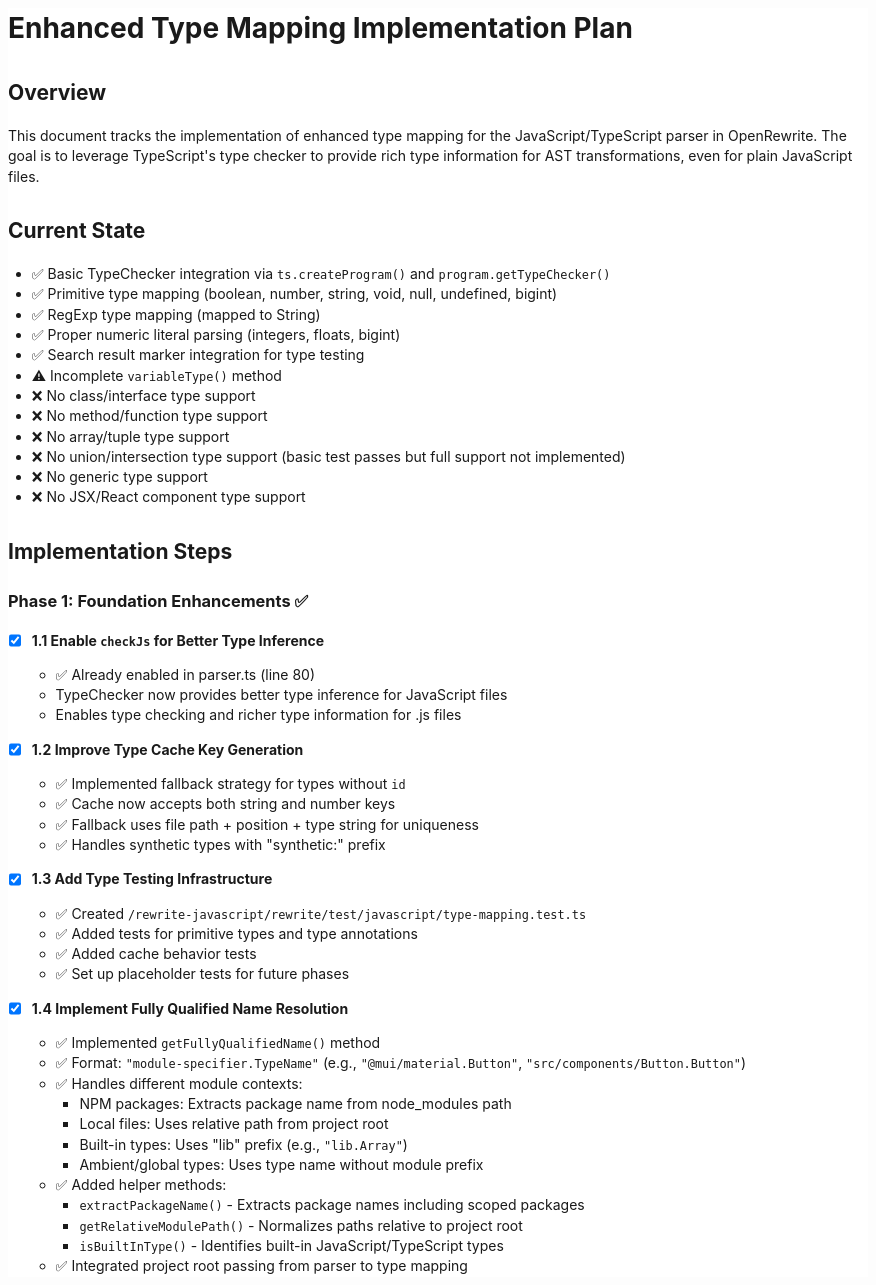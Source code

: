 # Enhanced Type Mapping Implementation Plan

## Overview
This document tracks the implementation of enhanced type mapping for the JavaScript/TypeScript parser in OpenRewrite. The goal is to leverage TypeScript's type checker to provide rich type information for AST transformations, even for plain JavaScript files.

## Current State
- ✅ Basic TypeChecker integration via `ts.createProgram()` and `program.getTypeChecker()`
- ✅ Primitive type mapping (boolean, number, string, void, null, undefined, bigint)
- ✅ RegExp type mapping (mapped to String)
- ✅ Proper numeric literal parsing (integers, floats, bigint)
- ✅ Search result marker integration for type testing
- ⚠️ Incomplete `variableType()` method
- ❌ No class/interface type support
- ❌ No method/function type support
- ❌ No array/tuple type support
- ❌ No union/intersection type support (basic test passes but full support not implemented)
- ❌ No generic type support
- ❌ No JSX/React component type support

## Implementation Steps

### Phase 1: Foundation Enhancements ✅
- [x] **1.1 Enable `checkJs` for Better Type Inference**
  - ✅ Already enabled in parser.ts (line 80)
  - TypeChecker now provides better type inference for JavaScript files
  - Enables type checking and richer type information for .js files
  
- [x] **1.2 Improve Type Cache Key Generation**
  - ✅ Implemented fallback strategy for types without `id`
  - ✅ Cache now accepts both string and number keys
  - ✅ Fallback uses file path + position + type string for uniqueness
  - ✅ Handles synthetic types with "synthetic:" prefix

- [x] **1.3 Add Type Testing Infrastructure**
  - ✅ Created `/rewrite-javascript/rewrite/test/javascript/type-mapping.test.ts`
  - ✅ Added tests for primitive types and type annotations
  - ✅ Added cache behavior tests
  - ✅ Set up placeholder tests for future phases

- [x] **1.4 Implement Fully Qualified Name Resolution**
  - ✅ Implemented `getFullyQualifiedName()` method
  - ✅ Format: `"module-specifier.TypeName"` (e.g., `"@mui/material.Button"`, `"src/components/Button.Button"`)
  - ✅ Handles different module contexts:
    - NPM packages: Extracts package name from node_modules path
    - Local files: Uses relative path from project root
    - Built-in types: Uses "lib" prefix (e.g., `"lib.Array"`)
    - Ambient/global types: Uses type name without module prefix
  - ✅ Added helper methods:
    - `extractPackageName()` - Extracts package names including scoped packages
    - `getRelativeModulePath()` - Normalizes paths relative to project root
    - `isBuiltInType()` - Identifies built-in JavaScript/TypeScript types
  - ✅ Integrated project root passing from parser to type mapping
